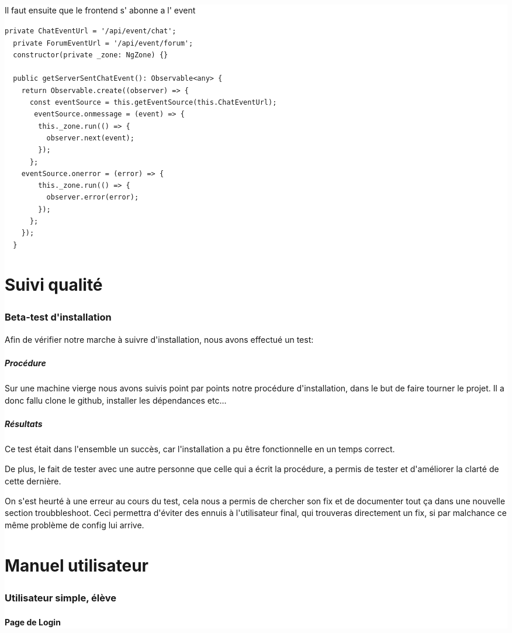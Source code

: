 Il faut ensuite que le frontend s' abonne a l' event 



    private ChatEventUrl = '/api/event/chat';
      private ForumEventUrl = '/api/event/forum';
      constructor(private _zone: NgZone) {}
    
      public getServerSentChatEvent(): Observable<any> {
        return Observable.create((observer) => {
          const eventSource = this.getEventSource(this.ChatEventUrl);
           eventSource.onmessage = (event) => {
            this._zone.run(() => {
              observer.next(event);
            });
          };
        eventSource.onerror = (error) => {
            this._zone.run(() => {
              observer.error(error);
            });
          };
        });
      }

# Suivi qualité <a name="suiviQualite"></a>

### Beta-test d'installation

Afin de vérifier notre marche à suivre d'installation, nous avons effectué un test:

##### Procédure

Sur une machine vierge nous avons suivis point par points notre procédure d'installation, dans le but de faire tourner le projet. Il a donc fallu clone le github, installer les dépendances etc... 



##### Résultats

Ce test était dans l'ensemble un succès, car l'installation a pu être fonctionnelle en un temps correct. 

De plus, le fait de tester avec une autre personne que celle qui a écrit la procédure, a permis de tester et d'améliorer la clarté de cette dernière.

On s'est heurté à une erreur au cours du test, cela nous a permis de chercher son fix et de documenter tout ça dans une nouvelle section troubbleshoot. Ceci permettra d'éviter des ennuis à l'utilisateur final, qui trouveras directement un fix, si par malchance ce même problème de config lui arrive.

# Manuel utilisateur <a name="guideUtilisateur"></a>

### Utilisateur simple, élève

#### Page de Login
